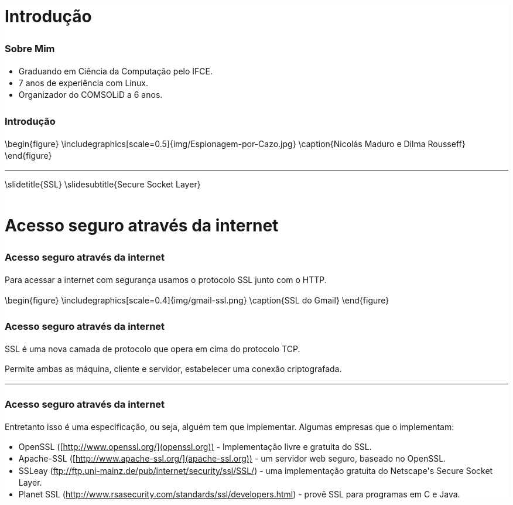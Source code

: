 # Introdução

### Sobre Mim

* Graduando em Ciência da Computação pelo IFCE.
* 7 anos de experiência com Linux.
* Organizador do COMSOLiD a 6 anos.

### Introdução

\begin{figure}
	\includegraphics[scale=0.5]{img/Espionagem-por-Cazo.jpg}
	\caption{Nicolás Maduro e Dilma Rousseff}
\end{figure}

---

\slidetitle{SSL}
\slidesubtitle{Secure Socket Layer}

# Acesso seguro através da internet

### Acesso seguro através da internet

Para acessar a internet com segurança usamos o protocolo SSL junto com o HTTP.

\begin{figure}
	\includegraphics[scale=0.4]{img/gmail-ssl.png}
	\caption{SSL do Gmail}
\end{figure}

### Acesso seguro através da internet

SSL é uma nova camada de protocolo que opera em cima do protocolo TCP.

Permite ambas as máquina, cliente e servidor, estabelecer uma conexão criptografada.

---

### Acesso seguro através da internet

Entretanto isso é uma especificação, ou seja, alguém tem que implementar.
Algumas empresas que o implementam:

* OpenSSL ([http://www.openssl.org/](openssl.org)) - Implementação livre e gratuita do SSL.
* Apache-SSL ([http://www.apache-ssl.org/](apache-ssl.org)) - um servidor web seguro,
	baseado no OpenSSL.
* SSLeay (<ftp://ftp.uni-mainz.de/pub/internet/security/ssl/SSL/>) - uma implementação
	gratuita do Netscape's Secure Socket Layer.
* Planet SSL (<http://www.rsasecurity.com/standards/ssl/developers.html>) - provê SSL para
	programas em C e Java.
